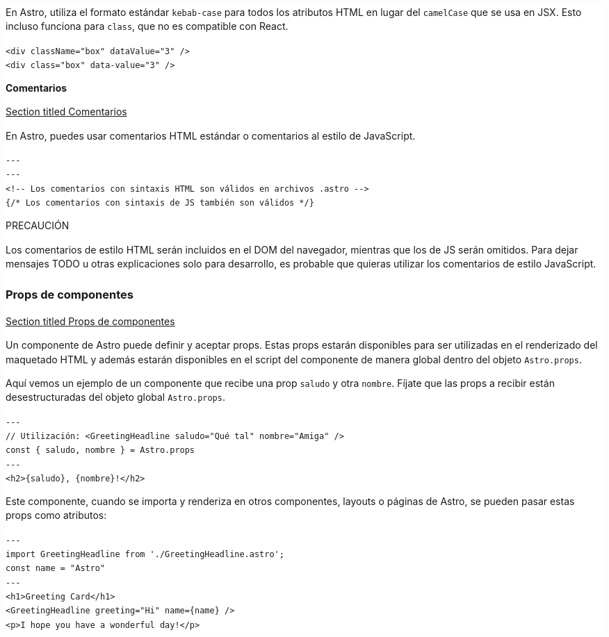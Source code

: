 En Astro, utiliza el formato estándar `kebab-case` para todos los atributos HTML en lugar del `camelCase` que se usa en JSX. Esto incluso funciona para `class`, que no es compatible con React.

```
<div className="box" dataValue="3" />
<div class="box" data-value="3" />
```

**Comentarios**

[Section titled Comentarios](https://docs.astro.build/es/core-concepts/astro-components/#comentarios)

En Astro, puedes usar comentarios HTML estándar o comentarios al estilo de JavaScript.

```
---
---
<!-- Los comentarios con sintaxis HTML son válidos en archivos .astro -->
{/* Los comentarios con sintaxis de JS también son válidos */}
```

&#x20;PRECAUCIÓN

Los comentarios de estilo HTML serán incluidos en el DOM del navegador, mientras que los de JS serán omitidos. Para dejar mensajes TODO u otras explicaciones solo para desarrollo, es probable que quieras utilizar los comentarios de estilo JavaScript.

### Props de componentes <a href="#props-de-componentes" id="props-de-componentes"></a>

[Section titled Props de componentes](https://docs.astro.build/es/core-concepts/astro-components/#props-de-componentes)

Un componente de Astro puede definir y aceptar props. Estas props estarán disponibles para ser utilizadas en el renderizado del maquetado HTML y además estarán disponibles en el script del componente de manera global dentro del objeto `Astro.props`.

Aquí vemos un ejemplo de un componente que recibe una prop `saludo` y otra `nombre`. Fíjate que las props a recibir están desestructuradas del objeto global `Astro.props`.

```
---
// Utilización: <GreetingHeadline saludo="Qué tal" nombre="Amiga" />
const { saludo, nombre } = Astro.props
---
<h2>{saludo}, {nombre}!</h2>
```

Este componente, cuando se importa y renderiza en otros componentes, layouts o páginas de Astro, se pueden pasar estas props como atributos:

```
---
import GreetingHeadline from './GreetingHeadline.astro';
const name = "Astro"
---
<h1>Greeting Card</h1>
<GreetingHeadline greeting="Hi" name={name} />
<p>I hope you have a wonderful day!</p>
```
